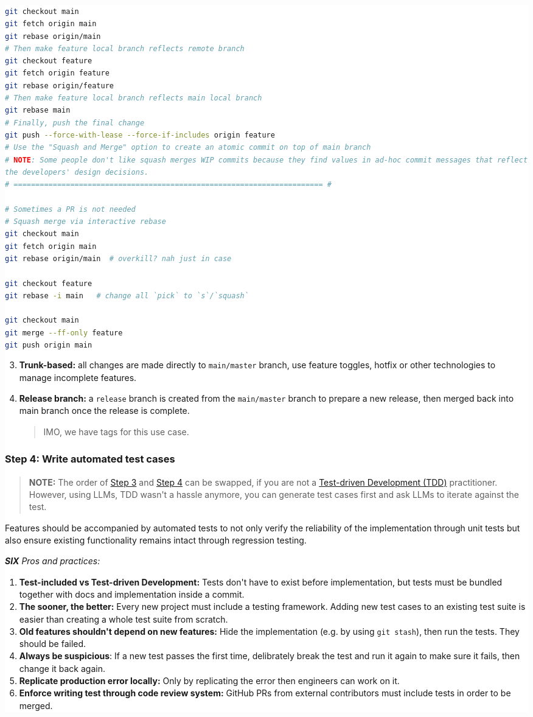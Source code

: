 ```sh
git checkout main
git fetch origin main
git rebase origin/main
# Then make feature local branch reflects remote branch
git checkout feature
git fetch origin feature
git rebase origin/feature
# Then make feature local branch reflects main local branch
git rebase main
# Finally, push the final change
git push --force-with-lease --force-if-includes origin feature
# Use the "Squash and Merge" option to create an atomic commit on top of main branch
# NOTE: Some people don't like squash merges WIP commits because they find values in ad-hoc commit messages that reflect the developers' design decisions.
# ======================================================================= #

# Sometimes a PR is not needed
# Squash merge via interactive rebase
git checkout main
git fetch origin main
git rebase origin/main  # overkill? nah just in case

git checkout feature
git rebase -i main   # change all `pick` to `s`/`squash`

git checkout main
git merge --ff-only feature
git push origin main
```

3. **Trunk-based:** all changes are made directly to `main/master` branch, use feature toggles, hotfix or other technologies to manage incomplete features.

4. **Release branch:** a `release` branch is created from the `main/master` branch to prepare a new release, then merged back into main branch once the release is complete.
   > IMO, we have tags for this use case.

### Step 4: Write automated test cases

> **NOTE:** The order of [Step 3](#step-3-write-automated-test-cases) and [Step 4](#step-4-implement-the-feature) can be swapped, if you are not a [Test-driven Development (TDD)](https://martinfowler.com/bliki/TestDrivenDevelopment.html) practitioner. However, using LLMs, TDD wasn't a hassle anymore, you can generate test cases first and ask LLMs to iterate against the test.

Features should be accompanied by automated tests to not only verify the reliability of the implementation through unit tests but also ensure existing functionality remains intact through regression testing.

_**SIX** Pros and practices:_

1. **Test-included vs Test-driven Development:** Tests don't have to exist before implementation, but tests must be bundled together with docs and implementation inside a commit.
1. **The sooner, the better:** Every new project must include a testing framework. Adding new test cases to an existing test suite is easier than creating a whole test suite from scratch.
1. **Old features shouldn't depend on new features:** Hide the implementation (e.g. by using `git stash`), then run the tests. They should be failed.
1. **Always be suspicious**: If a new test passes the first time, delibrately break the test and run it again to make sure it fails, then change it back again.
1. **Replicate production error locally:** Only by replicating the error then engineers can work on it.
1. **Enforce writing test through code review system:** GitHub PRs from external contributors must include tests in order to be merged.

